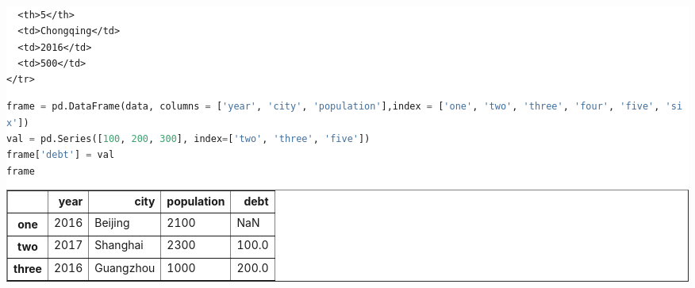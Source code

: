       <th>5</th>
      <td>Chongqing</td>
      <td>2016</td>
      <td>500</td>
    </tr>
  </tbody>
</table>
</div>




```python
frame = pd.DataFrame(data, columns = ['year', 'city', 'population'],index = ['one', 'two', 'three', 'four', 'five', 'six'])
val = pd.Series([100, 200, 300], index=['two', 'three', 'five'])
frame['debt'] = val
frame
```




<div>
<style scoped>
    .dataframe tbody tr th:only-of-type {
        vertical-align: middle;
    }

    .dataframe tbody tr th {
        vertical-align: top;
    }

    .dataframe thead th {
        text-align: right;
    }
</style>
<table border="1" class="dataframe">
  <thead>
    <tr style="text-align: right;">
      <th></th>
      <th>year</th>
      <th>city</th>
      <th>population</th>
      <th>debt</th>
    </tr>
  </thead>
  <tbody>
    <tr>
      <th>one</th>
      <td>2016</td>
      <td>Beijing</td>
      <td>2100</td>
      <td>NaN</td>
    </tr>
    <tr>
      <th>two</th>
      <td>2017</td>
      <td>Shanghai</td>
      <td>2300</td>
      <td>100.0</td>
    </tr>
    <tr>
      <th>three</th>
      <td>2016</td>
      <td>Guangzhou</td>
      <td>1000</td>
      <td>200.0</td>